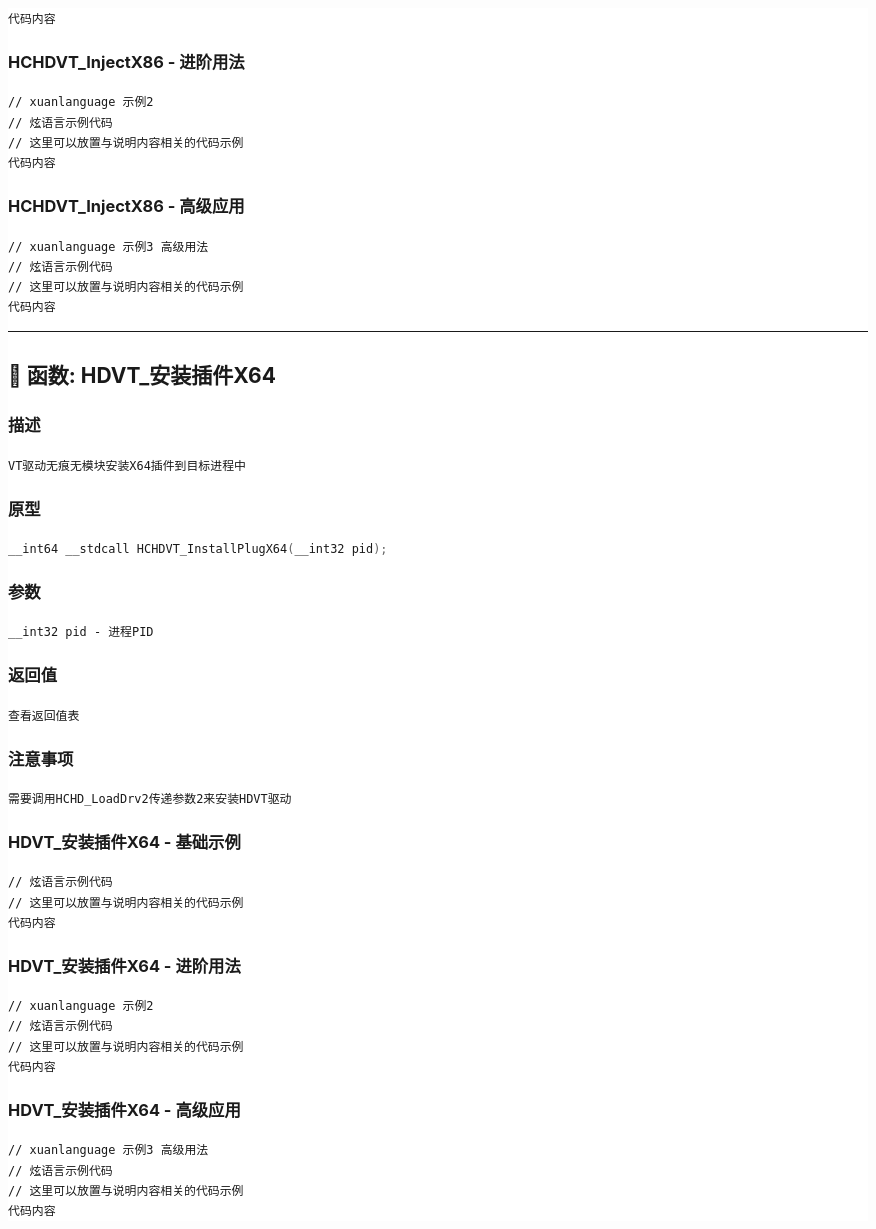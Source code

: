 ```xuan
代码内容
```
### HCHDVT_InjectX86 - 进阶用法
```xuan
// xuanlanguage 示例2
// 炫语言示例代码
// 这里可以放置与说明内容相关的代码示例
代码内容
```
### HCHDVT_InjectX86 - 高级应用
```xuan
// xuanlanguage 示例3 高级用法
// 炫语言示例代码
// 这里可以放置与说明内容相关的代码示例
代码内容
```

---
## 📌 函数: HDVT_安装插件X64
### 描述
```
VT驱动无痕无模块安装X64插件到目标进程中
```
### 原型
```cpp
__int64 __stdcall HCHDVT_InstallPlugX64(__int32 pid);
```
### 参数
```
__int32 pid - 进程PID
```
### 返回值
```
查看返回值表
```
### 注意事项
```
需要调用HCHD_LoadDrv2传递参数2来安装HDVT驱动
```
### HDVT_安装插件X64 - 基础示例
```xuan
// 炫语言示例代码
// 这里可以放置与说明内容相关的代码示例
代码内容
```
### HDVT_安装插件X64 - 进阶用法
```xuan
// xuanlanguage 示例2
// 炫语言示例代码
// 这里可以放置与说明内容相关的代码示例
代码内容
```
### HDVT_安装插件X64 - 高级应用
```xuan
// xuanlanguage 示例3 高级用法
// 炫语言示例代码
// 这里可以放置与说明内容相关的代码示例
代码内容
```
